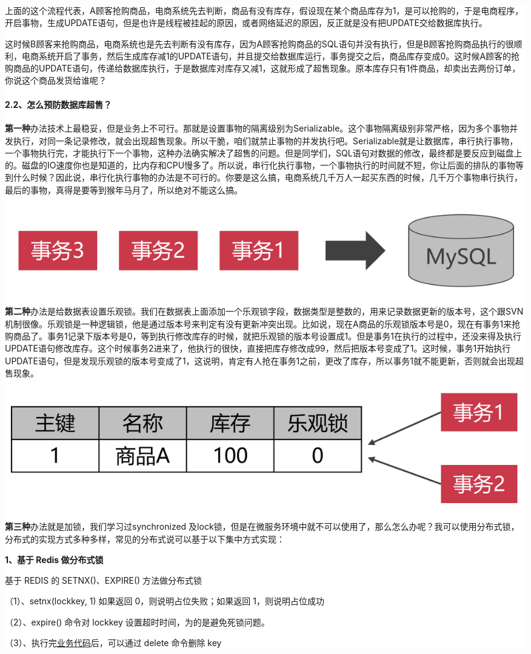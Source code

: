 上面的这个流程代表，A顾客抢购商品，电商系统先去判断，商品有没有库存，假设现在某个商品库存为1，是可以抢购的，于是电商程序，开启事物，生成UPDATE语句，但是也许是线程被挂起的原因，或者网络延迟的原因，反正就是没有把UPDATE交给数据库执行。

这时候B顾客来抢购商品，电商系统也是先去判断有没有库存，因为A顾客抢购商品的SQL语句并没有执行，但是B顾客抢购商品执行的很顺利，电商系统开启了事务，然后生成库存减1的UPDATE语句，并且提交给数据库运行，事务提交之后，商品库存变成0。这时候A顾客的抢购商品的UPDATE语句，传递给数据库执行，于是数据库对库存又减1，这就形成了超售现象。原本库存只有1件商品，却卖出去两份订单，你说这个商品发货给谁呢？

#### 2.2、怎么预防数据库超售？

**第一种**办法技术上最稳妥，但是业务上不可行。那就是设置事物的隔离级别为Serializable。这个事物隔离级别非常严格，因为多个事物并发执行，对同一条记录修改，就会出现超售现象。所以干脆，咱们就禁止事物的并发执行吧。Serializable就是让数据库，串行执行事物，一个事物执行完，才能执行下一个事物，这种办法确实解决了超售的问题。但是同学们，SQL语句对数据的修改，最终都是要反应到磁盘上的。磁盘的IO速度你也是知道的，比内存和CPU慢多了。所以说，串行化执行事物，一个事物执行的时间就不短，你让后面的排队的事物等到什么时候？因此说，串行化执行事物的办法是不可行的。你要是这么搞，电商系统几千万人一起买东西的时候，几千万个事物串行执行，最后的事物，真得是要等到猴年马月了，所以绝对不能这么搞。

![img](assets/624fe07609bf9a0318350315.jpg)

**第二种**办法是给数据表设置乐观锁。我们在数据表上面添加一个乐观锁字段，数据类型是整数的，用来记录数据更新的版本号，这个跟SVN机制很像。乐观锁是一种逻辑锁，他是通过版本号来判定有没有更新冲突出现。比如说，现在A商品的乐观锁版本号是0，现在有事务1来抢购商品了。事务1记录下版本号是0，等到执行修改库存的时候，就把乐观锁的版本号设置成1。但是事务1在执行的过程中，还没来得及执行UPDATE语句修改库存。这个时候事务2进来了，他执行的很快，直接把库存修改成99，然后把版本号变成了1。这时候，事务1开始执行UPDATE语句，但是发现乐观锁的版本号变成了1，这说明，肯定有人抢在事务1之前，更改了库存，所以事务1就不能更新，否则就会出现超售现象。

![img](assets/624fe09d0945e70b24780578.jpg)

**第三种**办法就是加锁，我们学习过synchronized 及lock锁，但是在微服务环境中就不可以使用了，那么怎么办呢？我可以使用分布式锁，分布式的实现方式多种多样，常见的分布式说可以基于以下集中方式实现：

**1、基于 Redis 做分布式锁**

基于 REDIS 的 SETNX()、EXPIRE() 方法做分布式锁

（1）、setnx(lockkey, 1) 如果返回 0，则说明占位失败；如果返回 1，则说明占位成功

（2）、expire() 命令对 lockkey 设置超时时间，为的是避免死锁问题。

（3）、执行完[业务代码](https://www.zhihu.com/search?q=%E4%B8%9A%E5%8A%A1%E4%BB%A3%E7%A0%81&search_source=Entity&hybrid_search_source=Entity&hybrid_search_extra=%7B%22sourceType%22%3A%22answer%22%2C%22sourceId%22%3A2958112837%7D)后，可以通过 delete 命令删除 key
